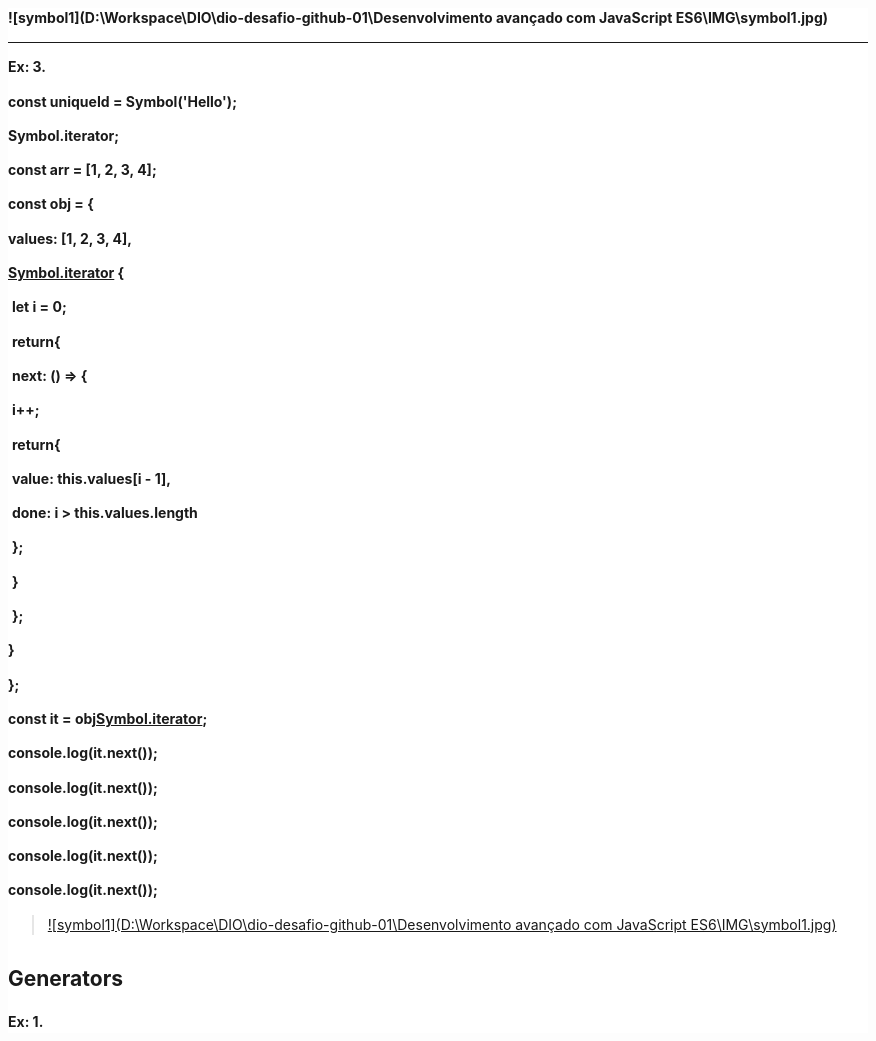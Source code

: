 **![symbol1](D:\Workspace\DIO\dio-desafio-github-01\Desenvolvimento avançado com JavaScript ES6\IMG\symbol1.jpg)**

---

**Ex: 3.**

**const uniqueId = Symbol('Hello');**

**Symbol.iterator;**

**const arr = [1, 2, 3, 4];**

**const obj = {**

  **values: [1, 2, 3, 4],** 

  **[Symbol.iterator]() {** 

​    **let i = 0;**

​    **return{**

​      **next: () => {**

​        **i++;**

​        **return{**

​        **value: this.values[i - 1],**

​        **done: i > this.values.length**

​        **};**

​      **}**

​    **};**  

  **}**

**};**

**const it = obj[Symbol.iterator]();**

**console.log(it.next());**

**console.log(it.next());**

**console.log(it.next());**

**console.log(it.next());**

**console.log(it.next());**

> [![symbol1](D:\Workspace\DIO\dio-desafio-github-01\Desenvolvimento avançado com JavaScript ES6\IMG\symbol1.jpg)]()



## **Generators**

**Ex: 1.**
